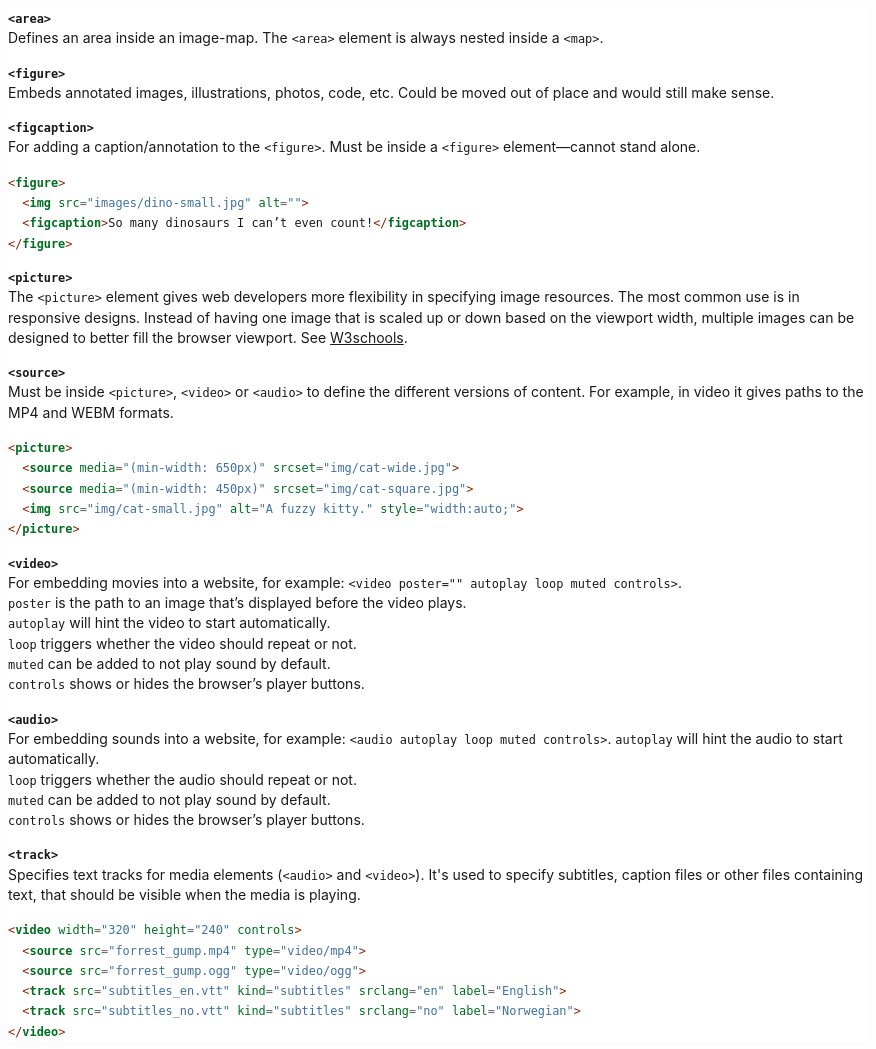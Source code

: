 **`<area>`**  
Defines an area inside an image-map. The `<area>` element is always nested inside a `<map>`.

**`<figure>`**  
Embeds annotated images, illustrations, photos, code, etc. Could be moved out of place and would still make sense.

**`<figcaption>`**  
For adding a caption/annotation to the `<figure>`. Must be inside a `<figure>` element—cannot stand alone.

```html
<figure>
  <img src="images/dino-small.jpg" alt="">
  <figcaption>So many dinosaurs I can’t even count!</figcaption>
</figure>
```

**`<picture>`**  
The `<picture>` element gives web developers more flexibility in specifying image resources. The most common use is in responsive designs. Instead of having one image that is scaled up or down based on the viewport width, multiple images can be designed to better fill the browser viewport. See [W3schools](https://www.w3schools.com/tags/tag_picture.asp).

**`<source>`**  
Must be inside `<picture>`, `<video>` or `<audio>` to define the different versions of content.
For example, in video it gives paths to the MP4 and WEBM formats.

```html
<picture>
  <source media="(min-width: 650px)" srcset="img/cat-wide.jpg">
  <source media="(min-width: 450px)" srcset="img/cat-square.jpg">
  <img src="img/cat-small.jpg" alt="A fuzzy kitty." style="width:auto;">
</picture>
```

**`<video>`**  
For embedding movies into a website, for example: `<video poster="" autoplay loop muted controls>`.  
`poster` is the path to an image that’s displayed before the video plays.  
`autoplay` will hint the video to start automatically.  
`loop` triggers whether the video should repeat or not.  
`muted` can be added to not play sound by default.  
`controls` shows or hides the browser’s player buttons.  

**`<audio>`**  
For embedding sounds into a website, for example: `<audio autoplay loop muted controls>`.
`autoplay` will hint the audio to start automatically.  
`loop` triggers whether the audio should repeat or not.  
`muted` can be added to not play sound by default.  
`controls` shows or hides the browser’s player buttons.  

**`<track>`**  
Specifies text tracks for media elements (`<audio>` and `<video>`). It's used to specify subtitles, caption files or other files containing text, that should be visible when the media is playing.

```html
<video width="320" height="240" controls>
  <source src="forrest_gump.mp4" type="video/mp4">
  <source src="forrest_gump.ogg" type="video/ogg">
  <track src="subtitles_en.vtt" kind="subtitles" srclang="en" label="English">
  <track src="subtitles_no.vtt" kind="subtitles" srclang="no" label="Norwegian">
</video>
```
